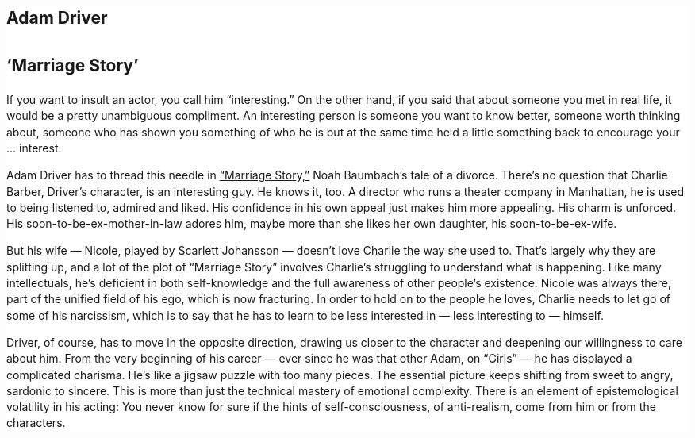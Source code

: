 </div>

</div>

<div class="g-arrow">

</div>

<div class="g-module-head">

<div class="g-head-line">

## Adam Driver

</div>

<div class="g-head-line">

## ‘Marriage Story’

</div>

</div>

If you want to insult an actor, you call him “interesting.” On the other
hand, if you said that about someone you met in real life, it would be a
pretty unambiguous compliment. An interesting person is someone you want
to know better, someone worth thinking about, someone who has shown you
something of who he is but at the same time held a little something back
to encourage your ... interest.

Adam Driver has to thread this needle in [“Marriage
Story,”](https://www.nytimes3xbfgragh.onion/2019/11/05/movies/marriage-story-review.html)
Noah Baumbach’s tale of a divorce. There’s no question that Charlie
Barber, Driver’s character, is an interesting guy. He knows it, too. A
director who runs a theater company in Manhattan, he is used to being
listened to, admired and liked. His confidence in his own appeal just
makes him more appealing. His charm is unforced. His
soon-to-be-ex-mother-in-law adores him, maybe more than she likes her
own daughter, his soon-to-be-ex-wife.

But his wife — Nicole, played by Scarlett Johansson — doesn’t love
Charlie the way she used to. That’s largely why they are splitting up,
and a lot of the plot of “Marriage Story” involves Charlie’s struggling
to understand what is happening. Like many intellectuals, he’s deficient
in both self-knowledge and the full awareness of other people’s
existence. Nicole was always there, part of the unified field of his
ego, which is now fracturing. In order to hold on to the people he
loves, Charlie needs to let go of some of his narcissism, which is to
say that he has to learn to be less interested in — less interesting to
— himself.

Driver, of course, has to move in the opposite direction, drawing us
closer to the character and deepening our willingness to care about him.
From the very beginning of his career — ever since he was that other
Adam, on “Girls” — he has displayed a complicated charisma. He’s like a
jigsaw puzzle with too many pieces. The essential picture keeps shifting
from sweet to angry, sardonic to sincere. This is more than just the
technical mastery of emotional complexity. There is an element of
epistemological volatility in his acting: You never know for sure if the
hints of self-consciousness, of anti-realism, come from him or from the
characters.
